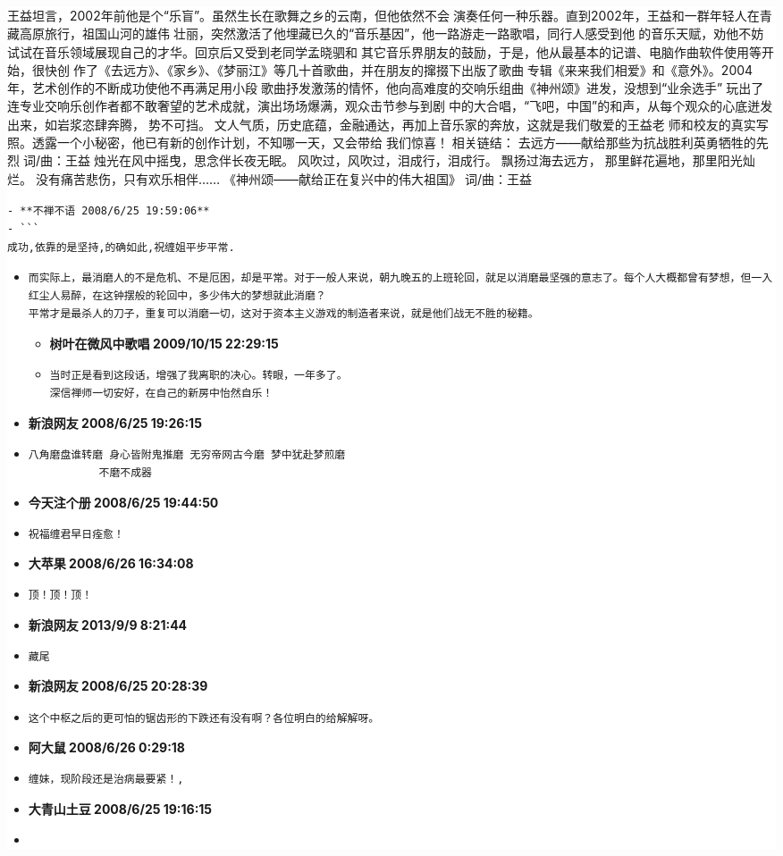   王益坦言，2002年前他是个“乐盲”。虽然生长在歌舞之乡的云南，但他依然不会 
   演奏任何一种乐器。直到2002年，王益和一群年轻人在青藏高原旅行，祖国山河的雄伟 
   壮丽，突然激活了他埋藏已久的“音乐基因”，他一路游走一路歌唱，同行人感受到他 
   的音乐天赋，劝他不妨试试在音乐领域展现自己的才华。回京后又受到老同学孟晓驷和 
   其它音乐界朋友的鼓励，于是，他从最基本的记谱、电脑作曲软件使用等开始，很快创 
   作了《去远方》、《家乡》、《梦丽江》等几十首歌曲，并在朋友的撺掇下出版了歌曲 
   专辑《来来我们相爱》和《意外》。2004年，艺术创作的不断成功使他不再满足用小段 
   歌曲抒发激荡的情怀，他向高难度的交响乐组曲《神州颂》进发，没想到“业余选手” 
   玩出了连专业交响乐创作者都不敢奢望的艺术成就，演出场场爆满，观众击节参与到剧 
   中的大合唱，“飞吧，中国”的和声，从每个观众的心底迸发出来，如岩浆恣肆奔腾， 
   势不可挡。 
   文人气质，历史底蕴，金融通达，再加上音乐家的奔放，这就是我们敬爱的王益老 
   师和校友的真实写照。透露一个小秘密，他已有新的创作计划，不知哪一天，又会带给 
   我们惊喜！ 
   相关链结： 
   去远方――献给那些为抗战胜利英勇牺牲的先烈 
   词/曲：王益 
   烛光在风中摇曳，思念伴长夜无眠。 
   风吹过，风吹过，泪成行，泪成行。 
   飘扬过海去远方， 
   那里鲜花遍地，那里阳光灿烂。 
   没有痛苦悲伤，只有欢乐相伴…… 
   《神州颂――献给正在复兴中的伟大祖国》 
   词/曲：王益 
  ```
- **不禅不语 2008/6/25 19:59:06**
- ```
  成功,依靠的是坚持,的确如此,祝缠姐平步平常.
  ```
- ```
  而实际上，最消磨人的不是危机、不是厄困，却是平常。对于一般人来说，朝九晚五的上班轮回，就足以消磨最坚强的意志了。每个人大概都曾有梦想，但一入红尘人易醉，在这钟摆般的轮回中，多少伟大的梦想就此消磨？
  平常才是最杀人的刀子，重复可以消磨一切，这对于资本主义游戏的制造者来说，就是他们战无不胜的秘籍。
  ```
   - **树叶在微风中歌唱 2009/10/15 22:29:15**
   - ```
     当时正是看到这段话，增强了我离职的决心。转眼，一年多了。
     深信禅师一切安好，在自己的新房中怡然自乐！
     ```
- **新浪网友 2008/6/25 19:26:15**
- ```
  八角磨盘谁转磨 身心皆附鬼推磨 无穷帝网古今磨 梦中犹赴梦煎磨        
             不磨不成器
  ```
- **今天注个册 2008/6/25 19:44:50**
- ```
  祝福缠君早日痊愈！
  ```
- **大苹果 2008/6/26 16:34:08**
- ```
  顶！顶！顶！
  ```
- **新浪网友 2013/9/9 8:21:44**
- ```
  藏尾
  ```
- **新浪网友 2008/6/25 20:28:39**
- ```
  这个中枢之后的更可怕的锯齿形的下跌还有没有啊？各位明白的给解解呀。
  ```
- **阿大鼠 2008/6/26 0:29:18**
- ```
  缠妹，现阶段还是治病最要紧！,
  ```
- **大青山土豆 2008/6/25 19:16:15**
- ```
  ```